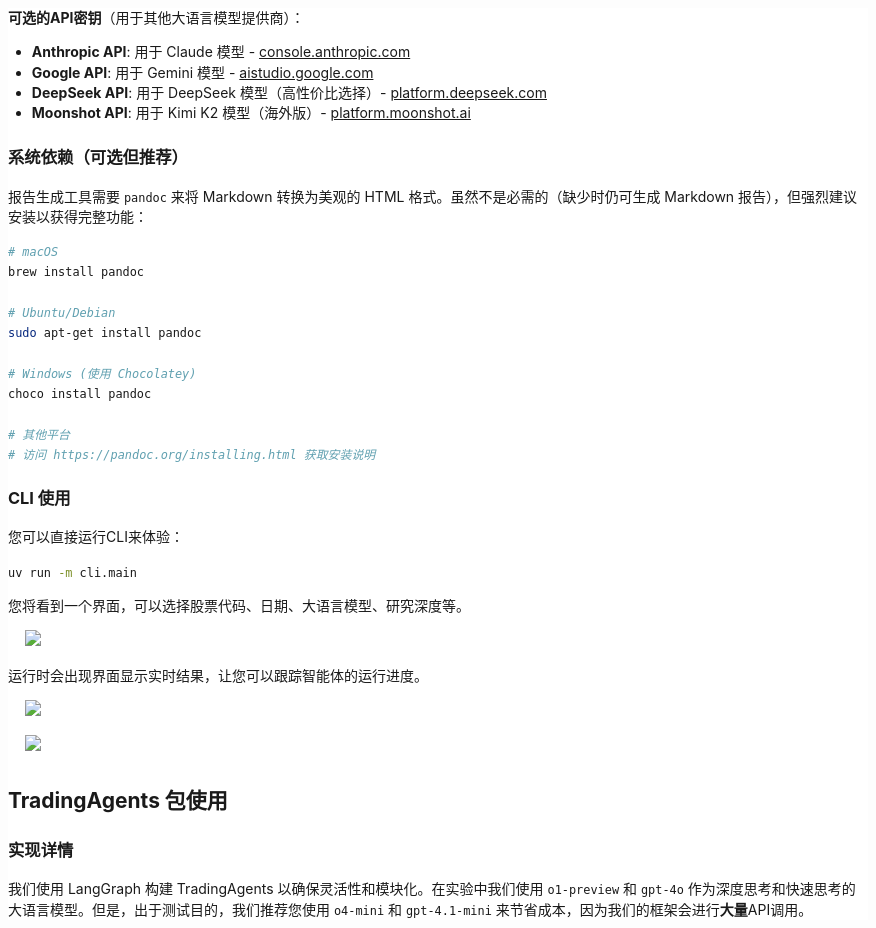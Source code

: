**可选的API密钥**（用于其他大语言模型提供商）：
- **Anthropic API**: 用于 Claude 模型 - [console.anthropic.com](https://console.anthropic.com/)
- **Google API**: 用于 Gemini 模型 - [aistudio.google.com](https://aistudio.google.com/apikey)
- **DeepSeek API**: 用于 DeepSeek 模型（高性价比选择）- [platform.deepseek.com](https://platform.deepseek.com/api_keys)
- **Moonshot API**: 用于 Kimi K2 模型（海外版）- [platform.moonshot.ai](https://platform.moonshot.ai/)

### 系统依赖（可选但推荐）

报告生成工具需要 `pandoc` 来将 Markdown 转换为美观的 HTML 格式。虽然不是必需的（缺少时仍可生成 Markdown 报告），但强烈建议安装以获得完整功能：

```bash
# macOS
brew install pandoc

# Ubuntu/Debian
sudo apt-get install pandoc

# Windows (使用 Chocolatey)
choco install pandoc

# 其他平台
# 访问 https://pandoc.org/installing.html 获取安装说明
```

### CLI 使用

您可以直接运行CLI来体验：
```bash
uv run -m cli.main
```
您将看到一个界面，可以选择股票代码、日期、大语言模型、研究深度等。

<p align="center">
  <img src="assets/cli/cli_init.png" width="100%" style="display: inline-block; margin: 0 2%;">
</p>

运行时会出现界面显示实时结果，让您可以跟踪智能体的运行进度。

<p align="center">
  <img src="assets/cli/cli_news.png" width="100%" style="display: inline-block; margin: 0 2%;">
</p>

<p align="center">
  <img src="assets/cli/cli_transaction.png" width="100%" style="display: inline-block; margin: 0 2%;">
</p>

## TradingAgents 包使用

### 实现详情

我们使用 LangGraph 构建 TradingAgents 以确保灵活性和模块化。在实验中我们使用 `o1-preview` 和 `gpt-4o` 作为深度思考和快速思考的大语言模型。但是，出于测试目的，我们推荐您使用 `o4-mini` 和 `gpt-4.1-mini` 来节省成本，因为我们的框架会进行**大量**API调用。
